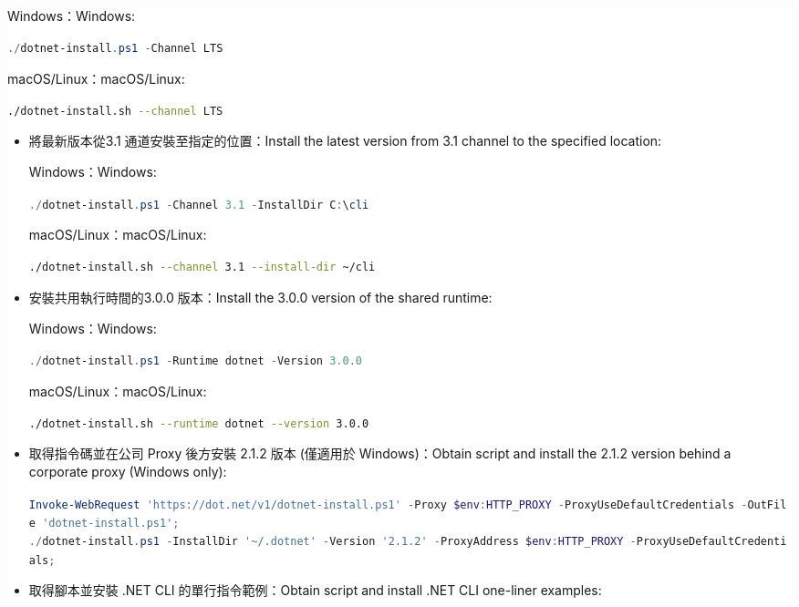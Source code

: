   <span data-ttu-id="463b4-213">Windows：</span><span class="sxs-lookup"><span data-stu-id="463b4-213">Windows:</span></span>

  ```powershell
  ./dotnet-install.ps1 -Channel LTS
  ```

  <span data-ttu-id="463b4-214">macOS/Linux：</span><span class="sxs-lookup"><span data-stu-id="463b4-214">macOS/Linux:</span></span>

  ```bash
  ./dotnet-install.sh --channel LTS
  ```

- <span data-ttu-id="463b4-215">將最新版本從3.1 通道安裝至指定的位置：</span><span class="sxs-lookup"><span data-stu-id="463b4-215">Install the latest version from 3.1 channel to the specified location:</span></span>

  <span data-ttu-id="463b4-216">Windows：</span><span class="sxs-lookup"><span data-stu-id="463b4-216">Windows:</span></span>

  ```powershell
  ./dotnet-install.ps1 -Channel 3.1 -InstallDir C:\cli
  ```

  <span data-ttu-id="463b4-217">macOS/Linux：</span><span class="sxs-lookup"><span data-stu-id="463b4-217">macOS/Linux:</span></span>

  ```bash
  ./dotnet-install.sh --channel 3.1 --install-dir ~/cli
  ```

- <span data-ttu-id="463b4-218">安裝共用執行時間的3.0.0 版本：</span><span class="sxs-lookup"><span data-stu-id="463b4-218">Install the 3.0.0 version of the shared runtime:</span></span>

  <span data-ttu-id="463b4-219">Windows：</span><span class="sxs-lookup"><span data-stu-id="463b4-219">Windows:</span></span>

  ```powershell
  ./dotnet-install.ps1 -Runtime dotnet -Version 3.0.0
  ```

  <span data-ttu-id="463b4-220">macOS/Linux：</span><span class="sxs-lookup"><span data-stu-id="463b4-220">macOS/Linux:</span></span>

  ```bash
  ./dotnet-install.sh --runtime dotnet --version 3.0.0
  ```

- <span data-ttu-id="463b4-221">取得指令碼並在公司 Proxy 後方安裝 2.1.2 版本 (僅適用於 Windows)：</span><span class="sxs-lookup"><span data-stu-id="463b4-221">Obtain script and install the 2.1.2 version behind a corporate proxy (Windows only):</span></span>

  ```powershell
  Invoke-WebRequest 'https://dot.net/v1/dotnet-install.ps1' -Proxy $env:HTTP_PROXY -ProxyUseDefaultCredentials -OutFile 'dotnet-install.ps1';
  ./dotnet-install.ps1 -InstallDir '~/.dotnet' -Version '2.1.2' -ProxyAddress $env:HTTP_PROXY -ProxyUseDefaultCredentials;
  ```

- <span data-ttu-id="463b4-222">取得腳本並安裝 .NET CLI 的單行指令範例：</span><span class="sxs-lookup"><span data-stu-id="463b4-222">Obtain script and install .NET CLI one-liner examples:</span></span>
